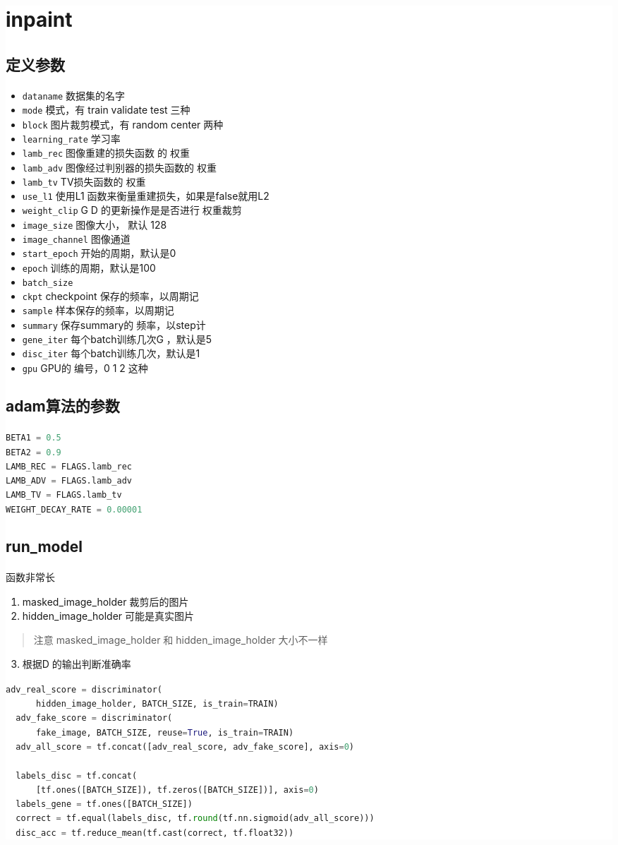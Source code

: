 # inpaint 

## 定义参数

- `dataname` 数据集的名字
- `mode` 模式，有 train validate test 三种
- `block` 图片裁剪模式，有 random center 两种
- `learning_rate` 学习率
- `lamb_rec` 图像重建的损失函数 的 权重
- `lamb_adv` 图像经过判别器的损失函数的 权重
- `lamb_tv` TV损失函数的 权重
- `use_l1` 使用L1 函数来衡量重建损失，如果是false就用L2
- `weight_clip` G D 的更新操作是是否进行 权重裁剪
- `image_size` 图像大小， 默认 128
- `image_channel` 图像通道
- `start_epoch` 开始的周期，默认是0
- `epoch` 训练的周期，默认是100
- `batch_size` 
- `ckpt` checkpoint 保存的频率，以周期记
- `sample` 样本保存的频率，以周期记
- `summary` 保存summary的 频率，以step计
- `gene_iter` 每个batch训练几次G ，默认是5
- `disc_iter` 每个batch训练几次，默认是1
- `gpu` GPU的 编号，0  1 2 这种


## adam算法的参数
```python
BETA1 = 0.5
BETA2 = 0.9
LAMB_REC = FLAGS.lamb_rec
LAMB_ADV = FLAGS.lamb_adv
LAMB_TV = FLAGS.lamb_tv
WEIGHT_DECAY_RATE = 0.00001
```

## run_model
函数非常长

1. masked_image_holder 裁剪后的图片
2. hidden_image_holder 可能是真实图片

> 注意  masked_image_holder 和 hidden_image_holder 大小不一样

3. 根据D 的输出判断准确率

```python
adv_real_score = discriminator(
      hidden_image_holder, BATCH_SIZE, is_train=TRAIN)
  adv_fake_score = discriminator(
      fake_image, BATCH_SIZE, reuse=True, is_train=TRAIN)
  adv_all_score = tf.concat([adv_real_score, adv_fake_score], axis=0)

  labels_disc = tf.concat(
      [tf.ones([BATCH_SIZE]), tf.zeros([BATCH_SIZE])], axis=0)
  labels_gene = tf.ones([BATCH_SIZE])
  correct = tf.equal(labels_disc, tf.round(tf.nn.sigmoid(adv_all_score)))
  disc_acc = tf.reduce_mean(tf.cast(correct, tf.float32))
```
